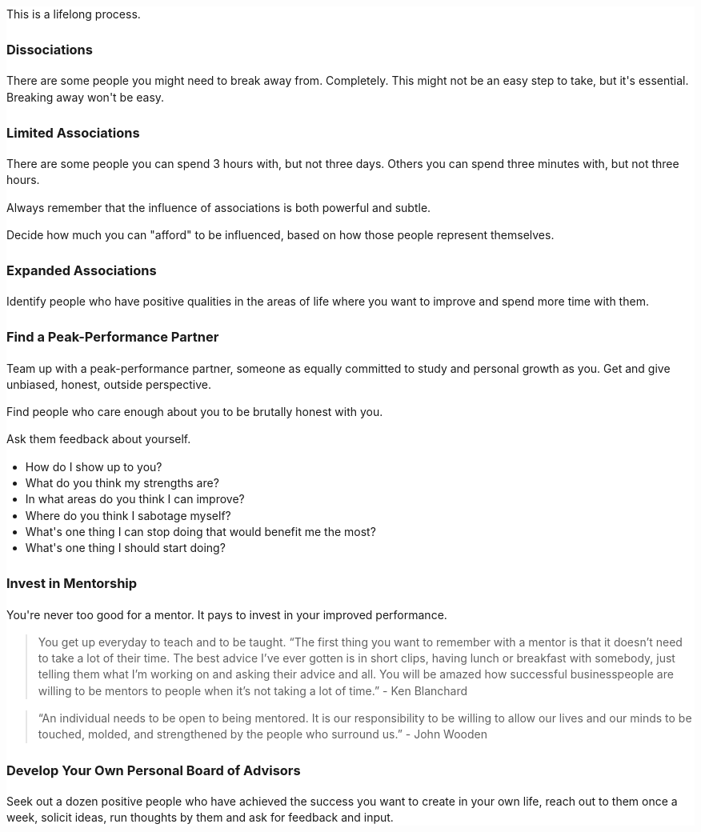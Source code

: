 This is a lifelong process.

### Dissociations

There are some people you might need to break away from. Completely. This might not be an easy step to take, but it's essential. Breaking away won't be easy.

### Limited Associations

There are some people you can spend 3 hours with, but not three days. Others you can spend three minutes with, but not three hours.

Always remember that the influence of associations is both powerful and subtle.

Decide how much you can "afford" to be influenced, based on how those people represent themselves.

### Expanded Associations

Identify people who have positive qualities in the areas of life where you want to improve and spend more time with them.

### Find a Peak-Performance Partner

Team up with a peak-performance partner, someone as equally committed to study and personal growth as you. Get and give unbiased, honest, outside perspective.

Find people who care enough about you to be brutally honest with you. 

Ask them feedback about yourself.
- How do I show up to you?
- What do you think my strengths are?
- In what areas do you think I can improve?
- Where do you think I sabotage myself?
- What's one thing I can stop doing that would benefit me the most?
- What's one thing I should start doing?

### Invest in Mentorship

You're never too good for a mentor. It pays to invest in your improved performance.

> You get up everyday to teach and to be taught. “The first thing you want to remember with a mentor is that it doesn’t need to take a lot of their time.
The best advice I’ve ever gotten is in short clips, having lunch or breakfast with somebody, just telling them what I’m working on and asking their advice and all. You will be amazed how successful businesspeople are willing to be mentors to people when it’s not taking a lot of time.” - Ken Blanchard

> “An individual needs to be open to being mentored. It is our responsibility to be willing to allow our lives and our minds to be touched, molded, and strengthened by the people who surround us.” - John Wooden

### Develop Your Own Personal Board of Advisors

Seek out a dozen positive people who have achieved the success you want to create in your own life, reach out to them once a week, solicit ideas, run thoughts by them and ask for feedback and input.
